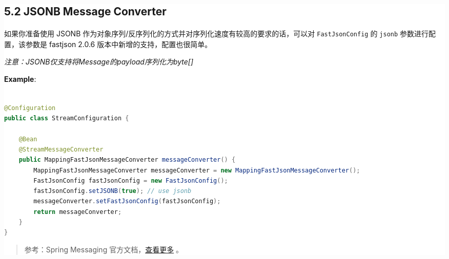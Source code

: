 ## 5.2 JSONB Message Converter

如果你准备使用 JSONB 作为对象序列/反序列化的方式并对序列化速度有较高的要求的话，可以对 `FastJsonConfig` 的 `jsonb` 参数进行配置，该参数是 fastjson 2.0.6 版本中新增的支持，配置也很简单。

_注意：JSONB仅支持将Message的payload序列化为byte[]_

**Example**:

```java

@Configuration
public class StreamConfiguration {

    @Bean
    @StreamMessageConverter
    public MappingFastJsonMessageConverter messageConverter() {
        MappingFastJsonMessageConverter messageConverter = new MappingFastJsonMessageConverter();
        FastJsonConfig fastJsonConfig = new FastJsonConfig();
        fastJsonConfig.setJSONB(true); // use jsonb
        messageConverter.setFastJsonConfig(fastJsonConfig);
        return messageConverter;
    }
}

```

> 参考：Spring Messaging 官方文档，[查看更多](https://docs.spring.io/spring-boot/docs/current/reference/html/messaging.html#messaging) 。
